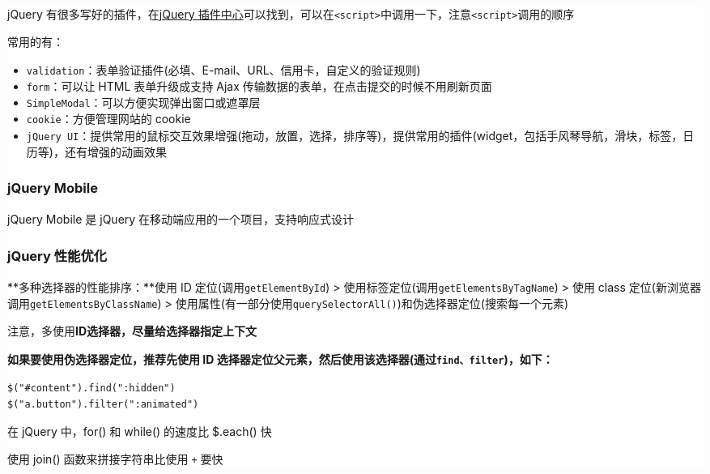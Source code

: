 jQuery 有很多写好的插件，在[jQuery 插件中心](http://plugins.jquery.com/)可以找到，可以在`<script>`中调用一下，注意`<script>`调用的顺序

常用的有：

* `validation`：表单验证插件(必填、E-mail、URL、信用卡，自定义的验证规则)
* `form`：可以让 HTML 表单升级成支持 Ajax 传输数据的表单，在点击提交的时候不用刷新页面
* `SimpleModal`：可以方便实现弹出窗口或遮罩层
* `cookie`：方便管理网站的 cookie
* `jQuery UI`：提供常用的鼠标交互效果增强(拖动，放置，选择，排序等)，提供常用的插件(widget，包括手风琴导航，滑块，标签，日历等)，还有增强的动画效果

### jQuery Mobile

jQuery Mobile 是 jQuery 在移动端应用的一个项目，支持响应式设计

### jQuery 性能优化

**多种选择器的性能排序：**使用 ID 定位(调用`getElementById`) > 使用标签定位(调用`getElementsByTagName`) > 使用 class 定位(新浏览器调用`getElementsByClassName`) > 使用属性(有一部分使用`querySelectorAll()`)和伪选择器定位(搜索每一个元素)

注意，多使用**ID选择器，尽量给选择器指定上下文**

**如果要使用伪选择器定位，推荐先使用 ID 选择器定位父元素，然后使用该选择器(通过`find、filter`)，如下：**

	$("#content").find(":hidden")
	$("a.button").filter(":animated")

在 jQuery 中，for() 和 while() 的速度比 $.each() 快

使用 join() 函数来拼接字符串比使用 `+` 要快



